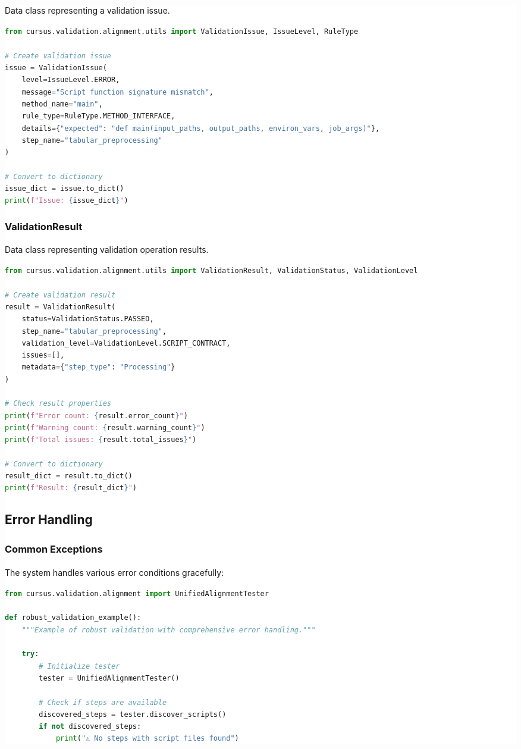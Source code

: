 Data class representing a validation issue.

```python
from cursus.validation.alignment.utils import ValidationIssue, IssueLevel, RuleType

# Create validation issue
issue = ValidationIssue(
    level=IssueLevel.ERROR,
    message="Script function signature mismatch",
    method_name="main",
    rule_type=RuleType.METHOD_INTERFACE,
    details={"expected": "def main(input_paths, output_paths, environ_vars, job_args)"},
    step_name="tabular_preprocessing"
)

# Convert to dictionary
issue_dict = issue.to_dict()
print(f"Issue: {issue_dict}")
```

### ValidationResult

Data class representing validation operation results.

```python
from cursus.validation.alignment.utils import ValidationResult, ValidationStatus, ValidationLevel

# Create validation result
result = ValidationResult(
    status=ValidationStatus.PASSED,
    step_name="tabular_preprocessing",
    validation_level=ValidationLevel.SCRIPT_CONTRACT,
    issues=[],
    metadata={"step_type": "Processing"}
)

# Check result properties
print(f"Error count: {result.error_count}")
print(f"Warning count: {result.warning_count}")
print(f"Total issues: {result.total_issues}")

# Convert to dictionary
result_dict = result.to_dict()
print(f"Result: {result_dict}")
```

## Error Handling

### Common Exceptions

The system handles various error conditions gracefully:

```python
from cursus.validation.alignment import UnifiedAlignmentTester

def robust_validation_example():
    """Example of robust validation with comprehensive error handling."""
    
    try:
        # Initialize tester
        tester = UnifiedAlignmentTester()
        
        # Check if steps are available
        discovered_steps = tester.discover_scripts()
        if not discovered_steps:
            print("⚠️ No steps with script files found")
```